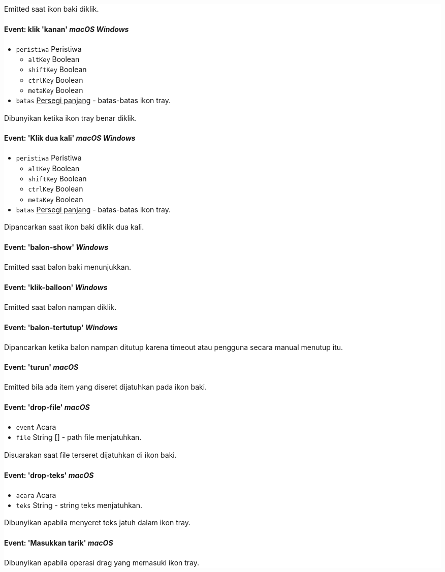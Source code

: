 Emitted saat ikon baki diklik.

#### Event: klik 'kanan' *macOS* *Windows*

* `peristiwa` Peristiwa 
  * `altKey` Boolean
  * `shiftKey` Boolean
  * `ctrlKey` Boolean
  * `metaKey` Boolean
* `batas` [Persegi panjang](structures/rectangle.md) - batas-batas ikon tray.

Dibunyikan ketika ikon tray benar diklik.

#### Event: 'Klik dua kali' *macOS* *Windows*

* `peristiwa` Peristiwa 
  * `altKey` Boolean
  * `shiftKey` Boolean
  * `ctrlKey` Boolean
  * `metaKey` Boolean
* `batas` [Persegi panjang](structures/rectangle.md) - batas-batas ikon tray.

Dipancarkan saat ikon baki diklik dua kali.

#### Event: 'balon-show' *Windows*

Emitted saat balon baki menunjukkan.

#### Event: 'klik-balloon' *Windows*

Emitted saat balon nampan diklik.

#### Event: 'balon-tertutup' *Windows*

Dipancarkan ketika balon nampan ditutup karena timeout atau pengguna secara manual menutup itu.

#### Event: 'turun' *macOS*

Emitted bila ada item yang diseret dijatuhkan pada ikon baki.

#### Event: 'drop-file' *macOS*

* `event` Acara
* `file` String [] - path file menjatuhkan.

Disuarakan saat file terseret dijatuhkan di ikon baki.

#### Event: 'drop-teks' *macOS*

* `acara` Acara
* `teks` String - string teks menjatuhkan.

Dibunyikan apabila menyeret teks jatuh dalam ikon tray.

#### Event: 'Masukkan tarik' *macOS*

Dibunyikan apabila operasi drag yang memasuki ikon tray.
